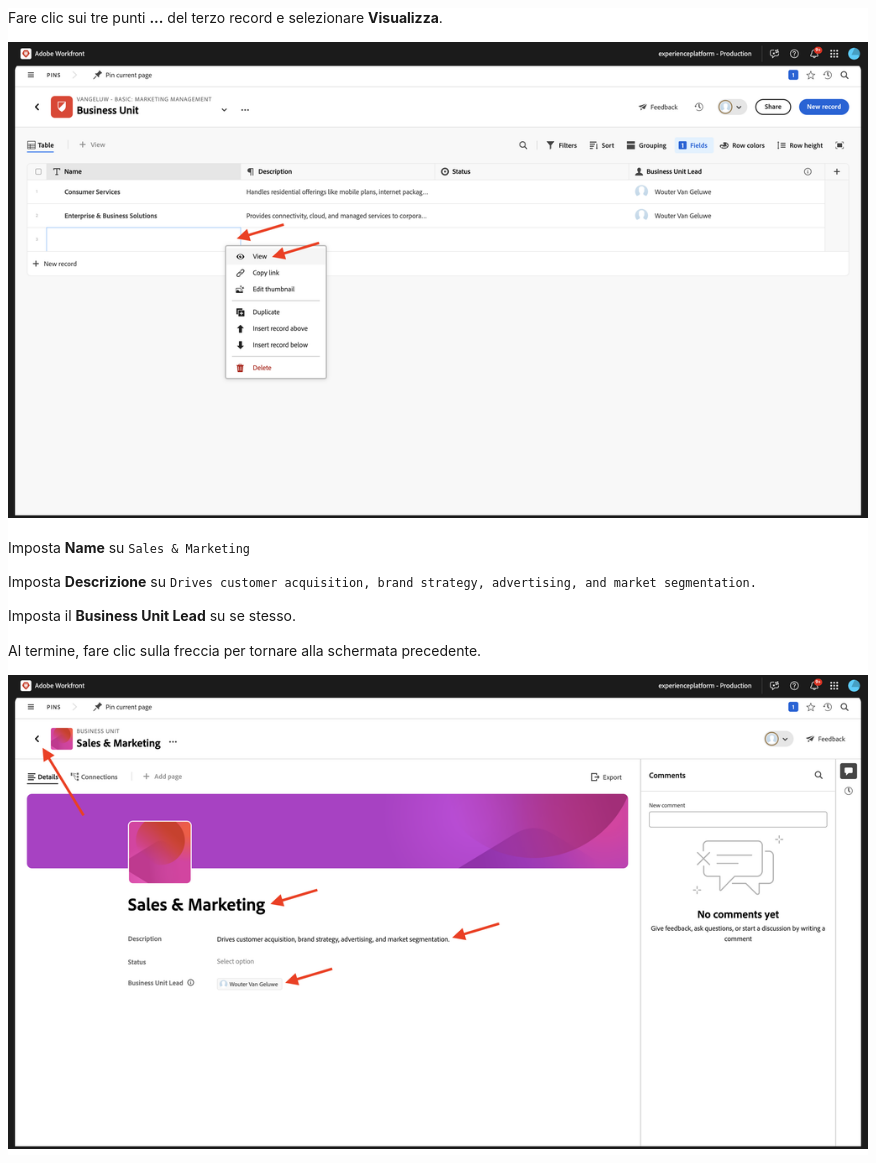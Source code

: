 Fare clic sui tre punti **...** del terzo record e selezionare **Visualizza**.

![Pianificazione Workfront](./images/wfpla5.png)

Imposta **Name** su `Sales & Marketing`

Imposta **Descrizione** su `Drives customer acquisition, brand strategy, advertising, and market segmentation.`

Imposta il **Business Unit Lead** su se stesso.

Al termine, fare clic sulla freccia per tornare alla schermata precedente.

![Pianificazione Workfront](./images/wfpla6.png)
